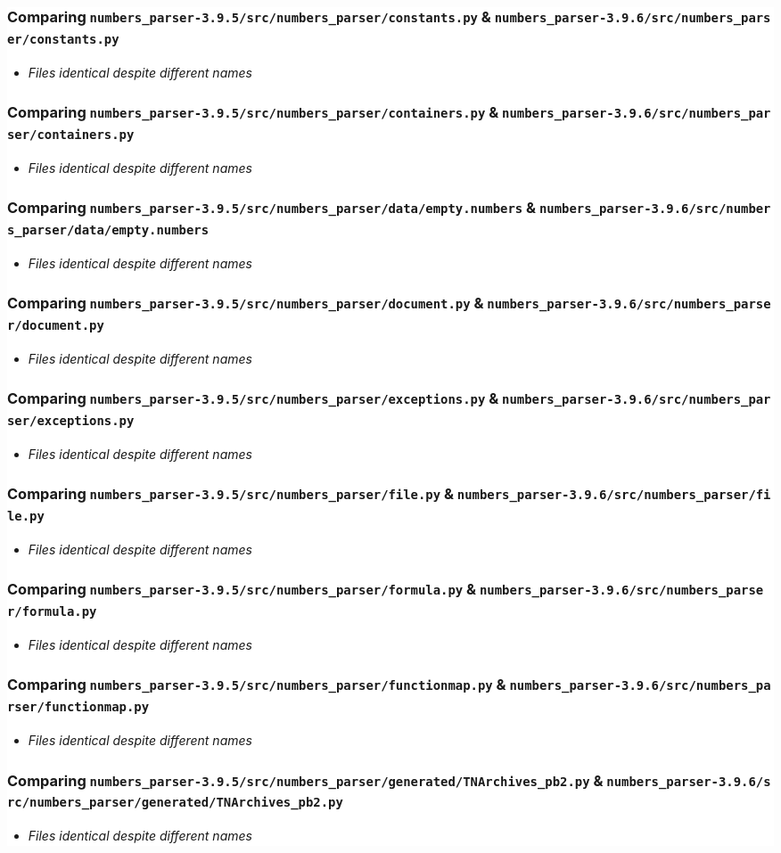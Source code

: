 ### Comparing `numbers_parser-3.9.5/src/numbers_parser/constants.py` & `numbers_parser-3.9.6/src/numbers_parser/constants.py`

 * *Files identical despite different names*

### Comparing `numbers_parser-3.9.5/src/numbers_parser/containers.py` & `numbers_parser-3.9.6/src/numbers_parser/containers.py`

 * *Files identical despite different names*

### Comparing `numbers_parser-3.9.5/src/numbers_parser/data/empty.numbers` & `numbers_parser-3.9.6/src/numbers_parser/data/empty.numbers`

 * *Files identical despite different names*

### Comparing `numbers_parser-3.9.5/src/numbers_parser/document.py` & `numbers_parser-3.9.6/src/numbers_parser/document.py`

 * *Files identical despite different names*

### Comparing `numbers_parser-3.9.5/src/numbers_parser/exceptions.py` & `numbers_parser-3.9.6/src/numbers_parser/exceptions.py`

 * *Files identical despite different names*

### Comparing `numbers_parser-3.9.5/src/numbers_parser/file.py` & `numbers_parser-3.9.6/src/numbers_parser/file.py`

 * *Files identical despite different names*

### Comparing `numbers_parser-3.9.5/src/numbers_parser/formula.py` & `numbers_parser-3.9.6/src/numbers_parser/formula.py`

 * *Files identical despite different names*

### Comparing `numbers_parser-3.9.5/src/numbers_parser/functionmap.py` & `numbers_parser-3.9.6/src/numbers_parser/functionmap.py`

 * *Files identical despite different names*

### Comparing `numbers_parser-3.9.5/src/numbers_parser/generated/TNArchives_pb2.py` & `numbers_parser-3.9.6/src/numbers_parser/generated/TNArchives_pb2.py`

 * *Files identical despite different names*
